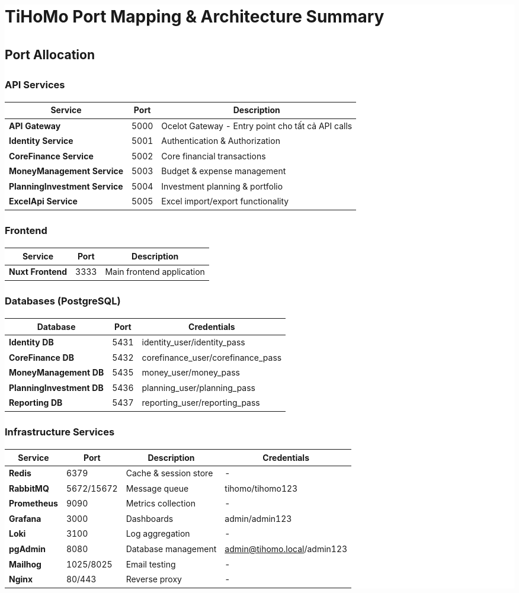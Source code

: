 # TiHoMo Port Mapping & Architecture Summary

## Port Allocation

### API Services
| Service | Port | Description |
|---------|------|-------------|
| **API Gateway** | 5000 | Ocelot Gateway - Entry point cho tất cả API calls |
| **Identity Service** | 5001 | Authentication & Authorization |
| **CoreFinance Service** | 5002 | Core financial transactions |
| **MoneyManagement Service** | 5003 | Budget & expense management |
| **PlanningInvestment Service** | 5004 | Investment planning & portfolio |
| **ExcelApi Service** | 5005 | Excel import/export functionality |

### Frontend
| Service | Port | Description |
|---------|------|-------------|
| **Nuxt Frontend** | 3333 | Main frontend application |

### Databases (PostgreSQL)
| Database | Port | Credentials |
|----------|------|-------------|
| **Identity DB** | 5431 | identity_user/identity_pass |
| **CoreFinance DB** | 5432 | corefinance_user/corefinance_pass |
| **MoneyManagement DB** | 5435 | money_user/money_pass |
| **PlanningInvestment DB** | 5436 | planning_user/planning_pass |
| **Reporting DB** | 5437 | reporting_user/reporting_pass |

### Infrastructure Services
| Service | Port | Description | Credentials |
|---------|------|-------------|-------------|
| **Redis** | 6379 | Cache & session store | - |
| **RabbitMQ** | 5672/15672 | Message queue | tihomo/tihomo123 |
| **Prometheus** | 9090 | Metrics collection | - |
| **Grafana** | 3000 | Dashboards | admin/admin123 |
| **Loki** | 3100 | Log aggregation | - |
| **pgAdmin** | 8080 | Database management | admin@tihomo.local/admin123 |
| **Mailhog** | 1025/8025 | Email testing | - |
| **Nginx** | 80/443 | Reverse proxy | - |
